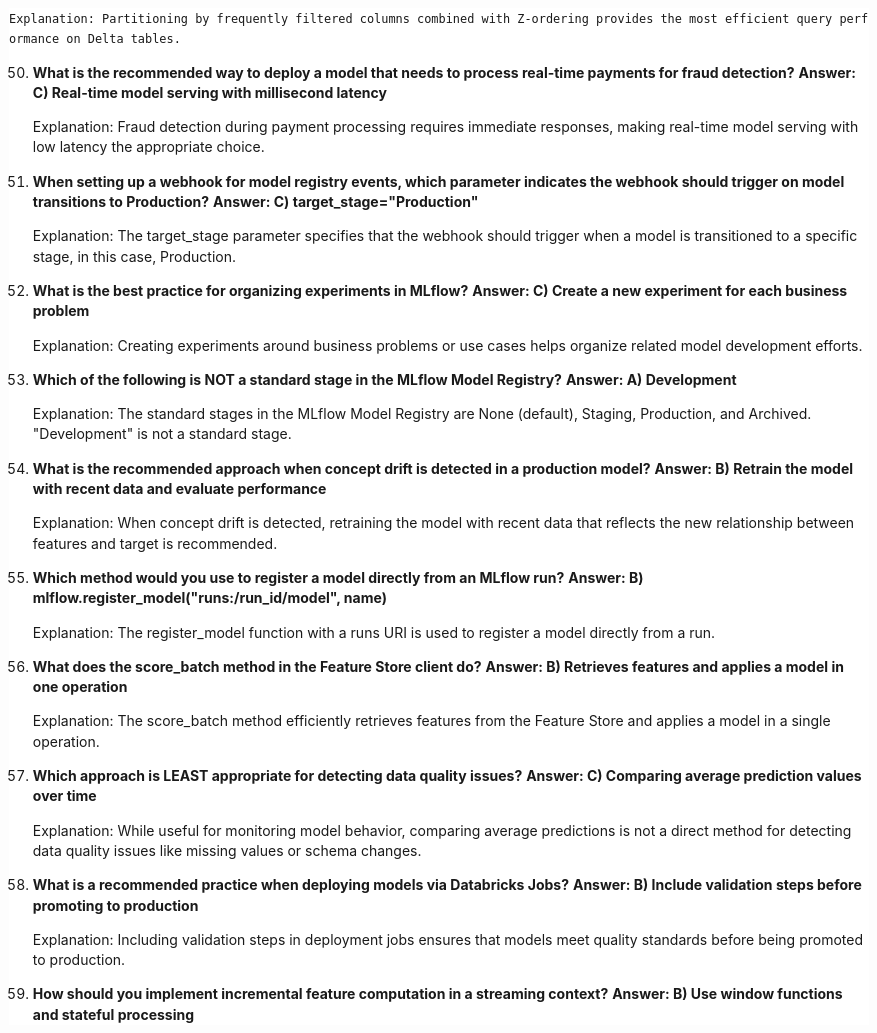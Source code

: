     Explanation: Partitioning by frequently filtered columns combined with Z-ordering provides the most efficient query performance on Delta tables.

50. **What is the recommended way to deploy a model that needs to process real-time payments for fraud detection?**
    **Answer: C) Real-time model serving with millisecond latency**
    
    Explanation: Fraud detection during payment processing requires immediate responses, making real-time model serving with low latency the appropriate choice.

51. **When setting up a webhook for model registry events, which parameter indicates the webhook should trigger on model transitions to Production?**
    **Answer: C) target_stage="Production"**
    
    Explanation: The target_stage parameter specifies that the webhook should trigger when a model is transitioned to a specific stage, in this case, Production.

52. **What is the best practice for organizing experiments in MLflow?**
    **Answer: C) Create a new experiment for each business problem**
    
    Explanation: Creating experiments around business problems or use cases helps organize related model development efforts.

53. **Which of the following is NOT a standard stage in the MLflow Model Registry?**
    **Answer: A) Development**
    
    Explanation: The standard stages in the MLflow Model Registry are None (default), Staging, Production, and Archived. "Development" is not a standard stage.

54. **What is the recommended approach when concept drift is detected in a production model?**
    **Answer: B) Retrain the model with recent data and evaluate performance**
    
    Explanation: When concept drift is detected, retraining the model with recent data that reflects the new relationship between features and target is recommended.

55. **Which method would you use to register a model directly from an MLflow run?**
    **Answer: B) mlflow.register_model("runs:/run_id/model", name)**
    
    Explanation: The register_model function with a runs URI is used to register a model directly from a run.

56. **What does the score_batch method in the Feature Store client do?**
    **Answer: B) Retrieves features and applies a model in one operation**
    
    Explanation: The score_batch method efficiently retrieves features from the Feature Store and applies a model in a single operation.

57. **Which approach is LEAST appropriate for detecting data quality issues?**
    **Answer: C) Comparing average prediction values over time**
    
    Explanation: While useful for monitoring model behavior, comparing average predictions is not a direct method for detecting data quality issues like missing values or schema changes.

58. **What is a recommended practice when deploying models via Databricks Jobs?**
    **Answer: B) Include validation steps before promoting to production**
    
    Explanation: Including validation steps in deployment jobs ensures that models meet quality standards before being promoted to production.

59. **How should you implement incremental feature computation in a streaming context?**
    **Answer: B) Use window functions and stateful processing**
    